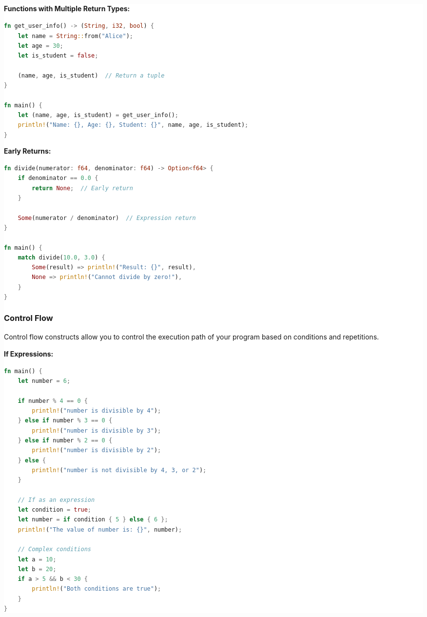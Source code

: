 **Functions with Multiple Return Types:**
```rust
fn get_user_info() -> (String, i32, bool) {
    let name = String::from("Alice");
    let age = 30;
    let is_student = false;
    
    (name, age, is_student)  // Return a tuple
}

fn main() {
    let (name, age, is_student) = get_user_info();
    println!("Name: {}, Age: {}, Student: {}", name, age, is_student);
}
```

**Early Returns:**
```rust
fn divide(numerator: f64, denominator: f64) -> Option<f64> {
    if denominator == 0.0 {
        return None;  // Early return
    }
    
    Some(numerator / denominator)  // Expression return
}

fn main() {
    match divide(10.0, 3.0) {
        Some(result) => println!("Result: {}", result),
        None => println!("Cannot divide by zero!"),
    }
}
```

### Control Flow

Control flow constructs allow you to control the execution path of your program based on conditions and repetitions.

**If Expressions:**
```rust
fn main() {
    let number = 6;
    
    if number % 4 == 0 {
        println!("number is divisible by 4");
    } else if number % 3 == 0 {
        println!("number is divisible by 3");
    } else if number % 2 == 0 {
        println!("number is divisible by 2");
    } else {
        println!("number is not divisible by 4, 3, or 2");
    }
    
    // If as an expression
    let condition = true;
    let number = if condition { 5 } else { 6 };
    println!("The value of number is: {}", number);
    
    // Complex conditions
    let a = 10;
    let b = 20;
    if a > 5 && b < 30 {
        println!("Both conditions are true");
    }
}
```